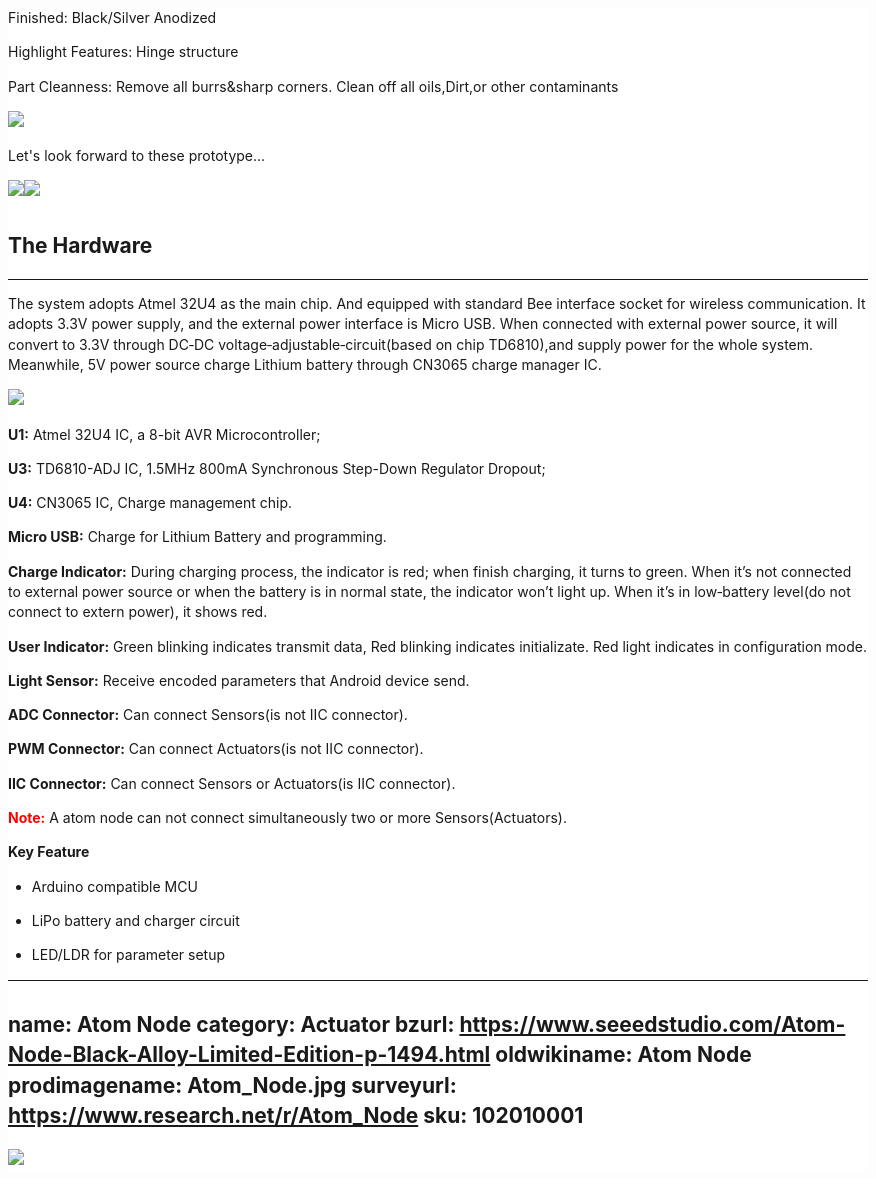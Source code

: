 Finished: Black/Silver Anodized

Highlight Features: Hinge structure

Part Cleanness: Remove all burrs&amp;sharp corners. Clean off all oils,Dirt,or other contaminants

![](https://files.seeedstudio.com/wiki/Atom_Node/img/Atom.node.jpg)

Let's look forward to these prototype...

![](https://files.seeedstudio.com/wiki/Atom_Node/img/Atom_Node_View1.jpg)![](https://files.seeedstudio.com/wiki/Atom_Node/img/Atom_Node_View2.jpg)

##   The Hardware
---
The system adopts Atmel 32U4 as the main chip. And equipped with standard Bee interface socket for wireless communication. It adopts 3.3V power supply, and the external power interface is Micro USB. When connected with external power source, it will convert to 3.3V through DC‐DC voltage‐adjustable‐circuit(based on chip TD6810),and supply power for the whole system. Meanwhile, 5V power source charge Lithium battery through CN3065 charge manager IC.

![](https://files.seeedstudio.com/wiki/Atom_Node/img/Atom_Node_Interface_Function.jpg)

**U1:** Atmel 32U4 IC,  a 8-bit AVR Microcontroller;

**U3:** TD6810-ADJ IC, 1.5MHz 800mA Synchronous Step-Down Regulator Dropout;

**U4:** CN3065 IC, Charge management chip.

**Micro USB:** Charge for Lithium Battery and programming.

**Charge Indicator:** During charging process, the indicator is red; when finish charging, it turns to green. When it’s not connected to external power source or when the battery is in normal state, the indicator won’t light up. When it’s in low‐battery level(do not connect to extern power), it shows red.

**User Indicator:** Green blinking indicates transmit data, Red blinking indicates initializate. Red light indicates in configuration mode.

**Light Sensor:** Receive encoded parameters that Android device send.

**ADC Connector:** Can connect Sensors(is not IIC connector).

**PWM Connector:** Can connect Actuators(is not IIC connector).

**IIC Connector:** Can  connect Sensors or Actuators(is IIC connector).

**<font color="red">Note:</font>** A atom node can not connect simultaneously two or more Sensors(Actuators).

**Key Feature**

- Arduino compatible MCU

- LiPo battery and charger circuit

- LED/LDR for parameter setup

---
name: Atom Node
category: Actuator
bzurl: https://www.seeedstudio.com/Atom-Node-Black-Alloy-Limited-Edition-p-1494.html
oldwikiname: Atom Node
prodimagename: Atom_Node.jpg
surveyurl: https://www.research.net/r/Atom_Node
sku:  102010001
---
![](https://files.seeedstudio.com/wiki/Atom_Node/img/Atom_Node.jpg)

